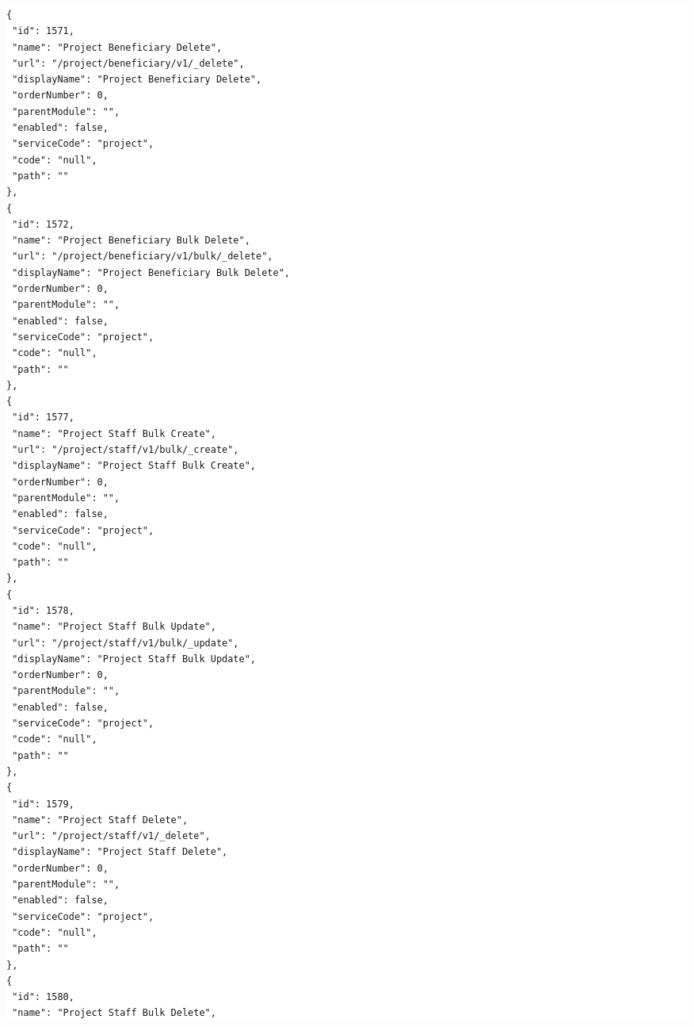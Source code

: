 ```
{
 "id": 1571,
 "name": "Project Beneficiary Delete",
 "url": "/project/beneficiary/v1/_delete",
 "displayName": "Project Beneficiary Delete",
 "orderNumber": 0,
 "parentModule": "",
 "enabled": false,
 "serviceCode": "project",
 "code": "null",
 "path": ""
},
{
 "id": 1572,
 "name": "Project Beneficiary Bulk Delete",
 "url": "/project/beneficiary/v1/bulk/_delete",
 "displayName": "Project Beneficiary Bulk Delete",
 "orderNumber": 0,
 "parentModule": "",
 "enabled": false,
 "serviceCode": "project",
 "code": "null",
 "path": ""
},
{
 "id": 1577,
 "name": "Project Staff Bulk Create",
 "url": "/project/staff/v1/bulk/_create",
 "displayName": "Project Staff Bulk Create",
 "orderNumber": 0,
 "parentModule": "",
 "enabled": false,
 "serviceCode": "project",
 "code": "null",
 "path": ""
},
{
 "id": 1578,
 "name": "Project Staff Bulk Update",
 "url": "/project/staff/v1/bulk/_update",
 "displayName": "Project Staff Bulk Update",
 "orderNumber": 0,
 "parentModule": "",
 "enabled": false,
 "serviceCode": "project",
 "code": "null",
 "path": ""
},
{
 "id": 1579,
 "name": "Project Staff Delete",
 "url": "/project/staff/v1/_delete",
 "displayName": "Project Staff Delete",
 "orderNumber": 0,
 "parentModule": "",
 "enabled": false,
 "serviceCode": "project",
 "code": "null",
 "path": ""
},
{
 "id": 1580,
 "name": "Project Staff Bulk Delete",
```